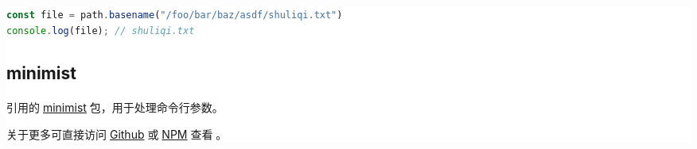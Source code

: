 ```javascript
const file = path.basename("/foo/bar/baz/asdf/shuliqi.txt")
console.log(file); // shuliqi.txt
```



## minimist

引用的 [minimist](https://www.npmjs.com/package/minimist) 包，用于处理命令行参数。







关于更多可直接访问 [Github](https://github.com/google/zx) 或 [NPM](https://www.npmjs.com/package/zx) 查看 。
